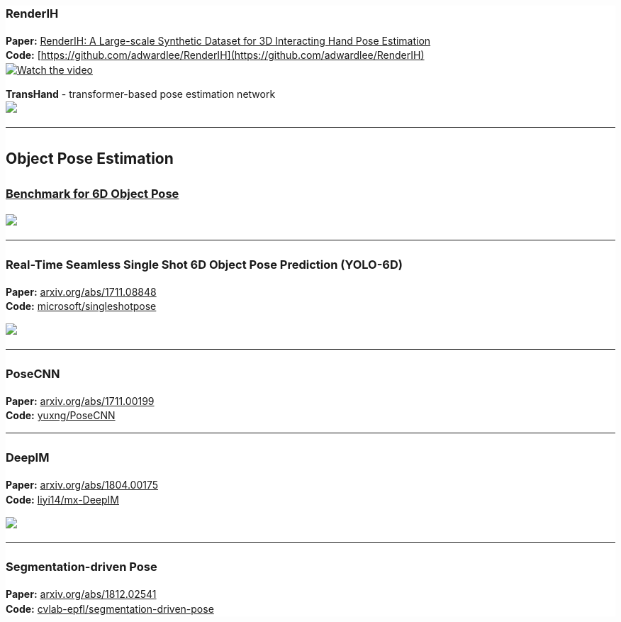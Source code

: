 ### RenderIH
**Paper:** [RenderIH: A Large-scale Synthetic Dataset for 3D Interacting Hand Pose Estimation](https://arxiv.org/abs/2309.09301)<br>
**Code:** [https://github.com/adwardlee/RenderIH](https://github.com/adwardlee/RenderIH)<br>
[![Watch the video](https://youtu.be/vt5fpE0bzSY)](https://youtu.be/vt5fpE0bzSY)
<video width="400" controls><source src="https://youtu.be/vt5fpE0bzSY"></video>

**TransHand** - transformer-based pose estimation network<br>
![](https://adwardlee.github.io/view_renderih/static/images/network.png)

---
## Object Pose Estimation

### [Benchmark for 6D Object Pose ](https://bop.felk.cvut.cz/challenges/bop-challenge-2019/)
![](https://www.researchgate.net/publication/349533554/figure/fig2/AS:1022725715927041@1620848220597/Benchmark-for-6D-Object-Pose-Estimatio-BOP-43-Note-that-multiple-datasets-for-3D.png)

---
### Real-Time Seamless Single Shot 6D Object Pose Prediction (YOLO-6D)
**Paper:** [arxiv.org/abs/1711.08848](https://arxiv.org/abs/1711.08848)<br>
**Code:** [microsoft/singleshotpose](https://github.com/microsoft/singleshotpose)<br>

![](https://camo.githubusercontent.com/803dd24670ed987bc9477d7bf7b63dd54509da2fe945de35e123a82c90006d6a/68747470733a2f2f6274656b696e2e6769746875622e696f2f73696e676c655f73686f745f706f73652e706e67)

---
### PoseCNN
**Paper:** [arxiv.org/abs/1711.00199](https://arxiv.org/abs/1711.00199)<br>
**Code:** [yuxng/PoseCNN](https://github.com/yuxng/PoseCNN)<br>

<iframe width="1163" height="654" src="https://www.youtube.com/embed/ih0cCTxO96Y" title="PoseCNN" frameborder="0" allow="accelerometer; autoplay; clipboard-write; encrypted-media; gyroscope; picture-in-picture; web-share" allowfullscreen></iframe>

---
### DeepIM
**Paper:** [arxiv.org/abs/1804.00175](https://arxiv.org/abs/1804.00175)<br>
**Code:** [liyi14/mx-DeepIM](https://github.com/liyi14/mx-DeepIM)<br>

![](https://github.com/liyi14/mx-DeepIM/blob/master/assets/net_structure.png?raw=tru)

---

### Segmentation-driven Pose
**Paper:** [arxiv.org/abs/1812.02541](https://arxiv.org/abs/1812.02541)<br>
**Code:** [cvlab-epfl/segmentation-driven-pose](https://github.com/cvlab-epfl/segmentation-driven-pose)<br>

